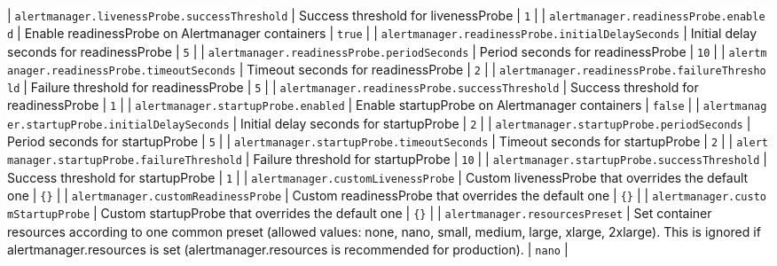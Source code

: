 | `alertmanager.livenessProbe.successThreshold`                    | Success threshold for livenessProbe                                                                                                                                                                                                  | `1`                             |
| `alertmanager.readinessProbe.enabled`                            | Enable readinessProbe on Alertmanager containers                                                                                                                                                                                     | `true`                          |
| `alertmanager.readinessProbe.initialDelaySeconds`                | Initial delay seconds for readinessProbe                                                                                                                                                                                             | `5`                             |
| `alertmanager.readinessProbe.periodSeconds`                      | Period seconds for readinessProbe                                                                                                                                                                                                    | `10`                            |
| `alertmanager.readinessProbe.timeoutSeconds`                     | Timeout seconds for readinessProbe                                                                                                                                                                                                   | `2`                             |
| `alertmanager.readinessProbe.failureThreshold`                   | Failure threshold for readinessProbe                                                                                                                                                                                                 | `5`                             |
| `alertmanager.readinessProbe.successThreshold`                   | Success threshold for readinessProbe                                                                                                                                                                                                 | `1`                             |
| `alertmanager.startupProbe.enabled`                              | Enable startupProbe on Alertmanager containers                                                                                                                                                                                       | `false`                         |
| `alertmanager.startupProbe.initialDelaySeconds`                  | Initial delay seconds for startupProbe                                                                                                                                                                                               | `2`                             |
| `alertmanager.startupProbe.periodSeconds`                        | Period seconds for startupProbe                                                                                                                                                                                                      | `5`                             |
| `alertmanager.startupProbe.timeoutSeconds`                       | Timeout seconds for startupProbe                                                                                                                                                                                                     | `2`                             |
| `alertmanager.startupProbe.failureThreshold`                     | Failure threshold for startupProbe                                                                                                                                                                                                   | `10`                            |
| `alertmanager.startupProbe.successThreshold`                     | Success threshold for startupProbe                                                                                                                                                                                                   | `1`                             |
| `alertmanager.customLivenessProbe`                               | Custom livenessProbe that overrides the default one                                                                                                                                                                                  | `{}`                            |
| `alertmanager.customReadinessProbe`                              | Custom readinessProbe that overrides the default one                                                                                                                                                                                 | `{}`                            |
| `alertmanager.customStartupProbe`                                | Custom startupProbe that overrides the default one                                                                                                                                                                                   | `{}`                            |
| `alertmanager.resourcesPreset`                                   | Set container resources according to one common preset (allowed values: none, nano, small, medium, large, xlarge, 2xlarge). This is ignored if alertmanager.resources is set (alertmanager.resources is recommended for production). | `nano`                          |